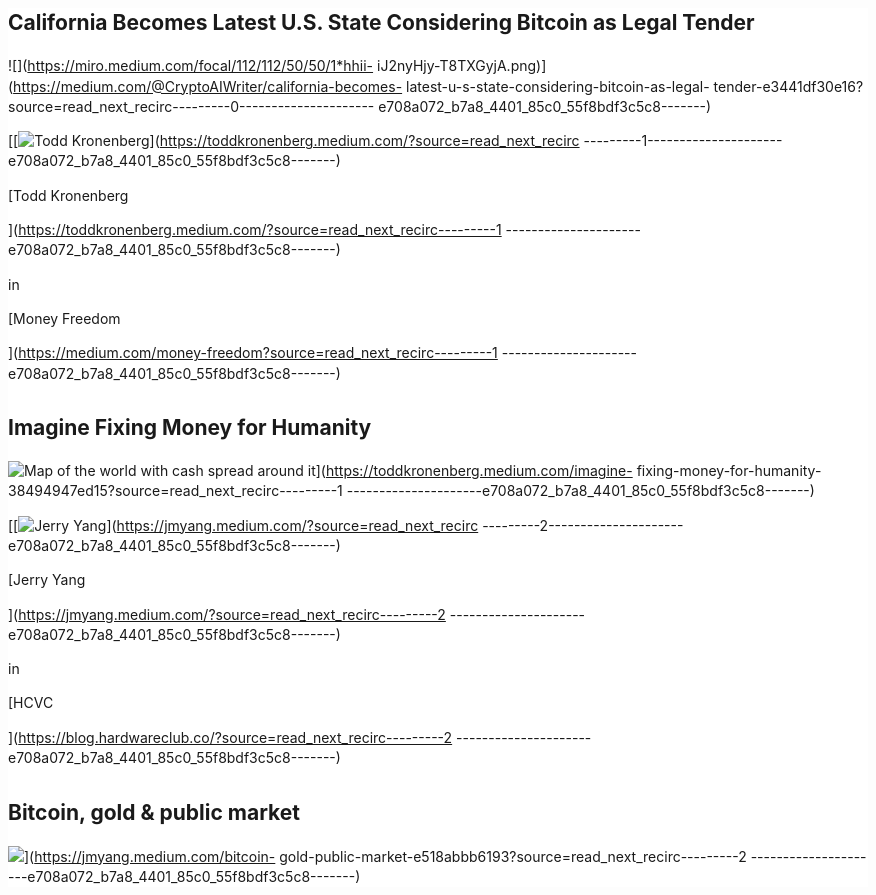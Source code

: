 ## California Becomes Latest U.S. State Considering Bitcoin as Legal Tender

![](https://miro.medium.com/focal/112/112/50/50/1*hhii-
iJ2nyHjy-T8TXGyjA.png)](https://medium.com/@CryptoAIWriter/california-becomes-
latest-u-s-state-considering-bitcoin-as-legal-
tender-e3441df30e16?source=read_next_recirc---------0---------------------
e708a072_b7a8_4401_85c0_55f8bdf3c5c8-------)

[[![Todd
Kronenberg](https://miro.medium.com/fit/c/40/40/0*iZmpoimDhoY0HSaL.jpeg)](https://toddkronenberg.medium.com/?source=read_next_recirc
---------1---------------------e708a072_b7a8_4401_85c0_55f8bdf3c5c8-------)

[Todd Kronenberg

](https://toddkronenberg.medium.com/?source=read_next_recirc---------1
---------------------e708a072_b7a8_4401_85c0_55f8bdf3c5c8-------)

in

[Money Freedom

](https://medium.com/money-freedom?source=read_next_recirc---------1
---------------------e708a072_b7a8_4401_85c0_55f8bdf3c5c8-------)

## Imagine Fixing Money for Humanity

![Map of the world with cash spread around
it](https://miro.medium.com/focal/112/112/50/50/0*Yi690Q3oCO3o2aFi)](https://toddkronenberg.medium.com/imagine-
fixing-money-for-humanity-38494947ed15?source=read_next_recirc---------1
---------------------e708a072_b7a8_4401_85c0_55f8bdf3c5c8-------)

[[![Jerry
Yang](https://miro.medium.com/fit/c/40/40/2*4Po2AmgdbJ45ksZB0giY-Q.jpeg)](https://jmyang.medium.com/?source=read_next_recirc
---------2---------------------e708a072_b7a8_4401_85c0_55f8bdf3c5c8-------)

[Jerry Yang

](https://jmyang.medium.com/?source=read_next_recirc---------2
---------------------e708a072_b7a8_4401_85c0_55f8bdf3c5c8-------)

in

[HCVC

](https://blog.hardwareclub.co/?source=read_next_recirc---------2
---------------------e708a072_b7a8_4401_85c0_55f8bdf3c5c8-------)

## Bitcoin, gold & public market

![](https://miro.medium.com/focal/112/112/50/50/1*HcjD44pbszO6eb9zTuah_A.jpeg)](https://jmyang.medium.com/bitcoin-
gold-public-market-e518abbb6193?source=read_next_recirc---------2
---------------------e708a072_b7a8_4401_85c0_55f8bdf3c5c8-------)
